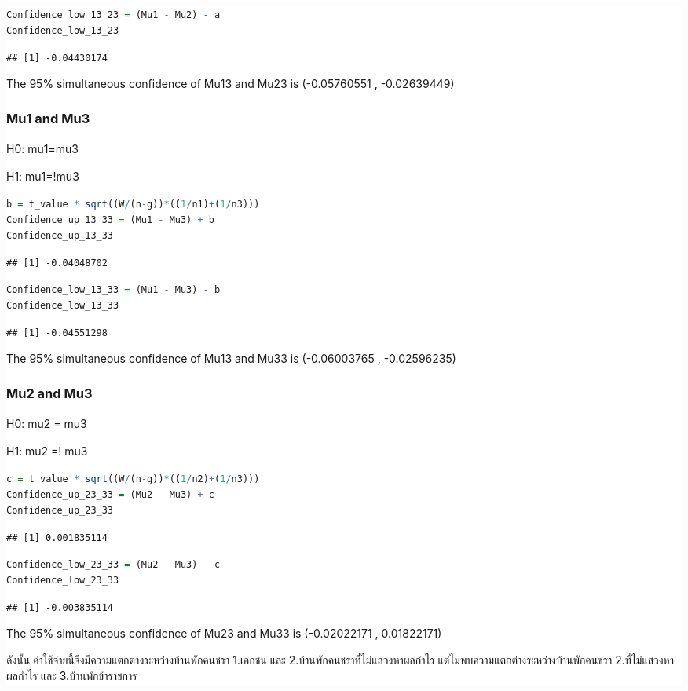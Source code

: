 ``` r
Confidence_low_13_23 = (Mu1 - Mu2) - a
Confidence_low_13_23
```

    ## [1] -0.04430174

The 95% simultaneous confidence of Mu13 and Mu23 is (-0.05760551 ,
-0.02639449)

### Mu1 and Mu3

H0: mu1=mu3

H1: mu1=!mu3

``` r
b = t_value * sqrt((W/(n-g))*((1/n1)+(1/n3)))
Confidence_up_13_33 = (Mu1 - Mu3) + b
Confidence_up_13_33
```

    ## [1] -0.04048702

``` r
Confidence_low_13_33 = (Mu1 - Mu3) - b
Confidence_low_13_33
```

    ## [1] -0.04551298

The 95% simultaneous confidence of Mu13 and Mu33 is (-0.06003765 ,
-0.02596235)

### Mu2 and Mu3

H0: mu2 = mu3

H1: mu2 =! mu3

``` r
c = t_value * sqrt((W/(n-g))*((1/n2)+(1/n3)))
Confidence_up_23_33 = (Mu2 - Mu3) + c
Confidence_up_23_33
```

    ## [1] 0.001835114

``` r
Confidence_low_23_33 = (Mu2 - Mu3) - c
Confidence_low_23_33
```

    ## [1] -0.003835114

The 95% simultaneous confidence of Mu23 and Mu33 is (-0.02022171 ,
0.01822171)

ดังนั้น ค่าใช้จ่ายนี้จึงมีความแตกต่างระหว่างบ้านพักคนชรา 1.เอกชน และ
2.บ้านพักคนชราที่ไม่แสวงหาผลกำไร แต่ไม่พบความแตกต่างระหว่างบ้านพักคนชรา
2.ที่ไม่แสวงหาผลกำไร และ 3.บ้านพักข้าราชการ
